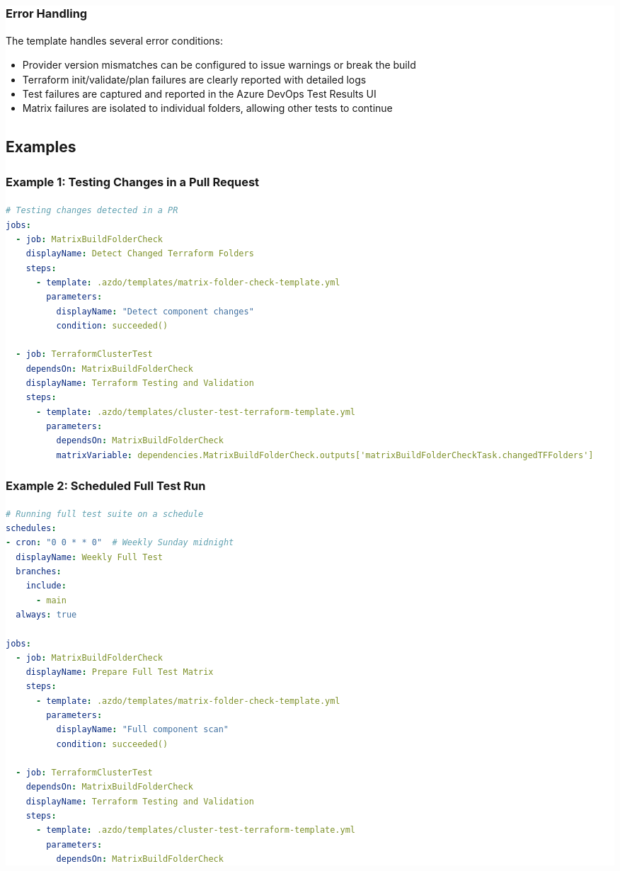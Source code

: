 ### Error Handling

The template handles several error conditions:

- Provider version mismatches can be configured to issue warnings or break the build
- Terraform init/validate/plan failures are clearly reported with detailed logs
- Test failures are captured and reported in the Azure DevOps Test Results UI
- Matrix failures are isolated to individual folders, allowing other tests to continue

## Examples

### Example 1: Testing Changes in a Pull Request

```yaml
# Testing changes detected in a PR
jobs:
  - job: MatrixBuildFolderCheck
    displayName: Detect Changed Terraform Folders
    steps:
      - template: .azdo/templates/matrix-folder-check-template.yml
        parameters:
          displayName: "Detect component changes"
          condition: succeeded()

  - job: TerraformClusterTest
    dependsOn: MatrixBuildFolderCheck
    displayName: Terraform Testing and Validation
    steps:
      - template: .azdo/templates/cluster-test-terraform-template.yml
        parameters:
          dependsOn: MatrixBuildFolderCheck
          matrixVariable: dependencies.MatrixBuildFolderCheck.outputs['matrixBuildFolderCheckTask.changedTFFolders']
```

### Example 2: Scheduled Full Test Run

```yaml
# Running full test suite on a schedule
schedules:
- cron: "0 0 * * 0"  # Weekly Sunday midnight
  displayName: Weekly Full Test
  branches:
    include:
      - main
  always: true

jobs:
  - job: MatrixBuildFolderCheck
    displayName: Prepare Full Test Matrix
    steps:
      - template: .azdo/templates/matrix-folder-check-template.yml
        parameters:
          displayName: "Full component scan"
          condition: succeeded()

  - job: TerraformClusterTest
    dependsOn: MatrixBuildFolderCheck
    displayName: Terraform Testing and Validation
    steps:
      - template: .azdo/templates/cluster-test-terraform-template.yml
        parameters:
          dependsOn: MatrixBuildFolderCheck
```